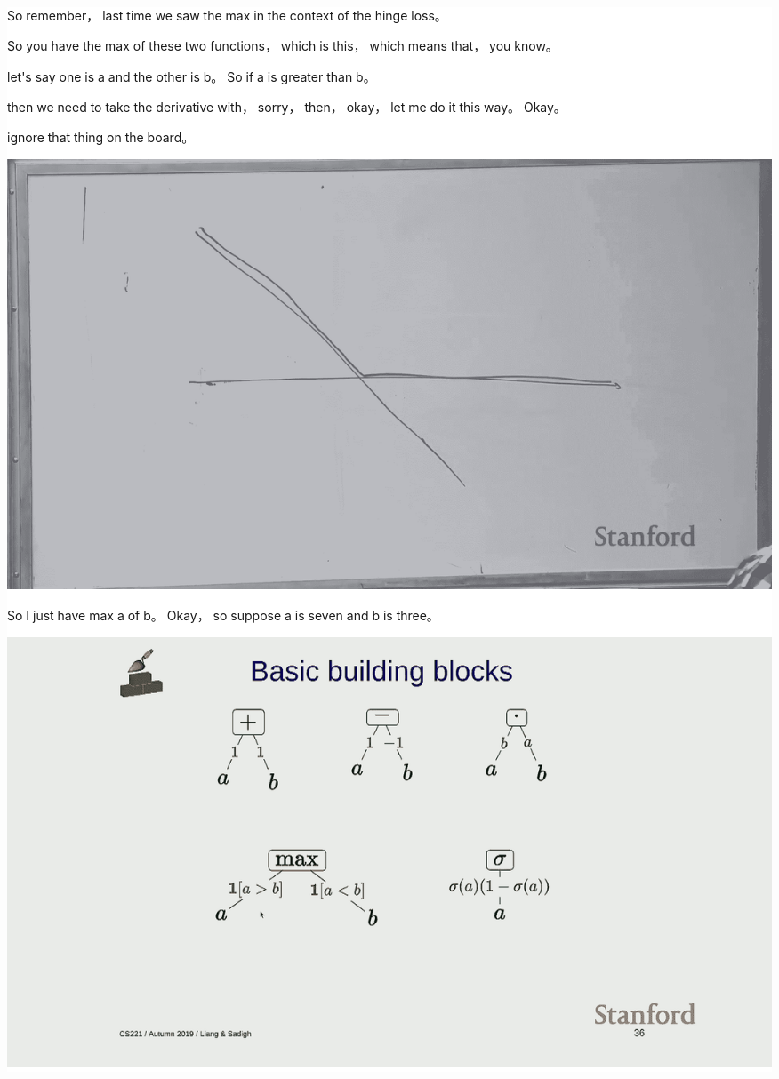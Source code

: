  So remember， last time we saw the max in the context of the hinge loss。

 So you have the max of these two functions， which is this， which means that， you know。

 let's say one is a and the other is b。 So if a is greater than b。

 then we need to take the derivative with， sorry， then， okay， let me do it this way。 Okay。

 ignore that thing on the board。

![](img/ff2091ccf47de74de76cfd507d164f2b_69.png)

 So I just have max a of b。 Okay， so suppose a is seven and b is three。



![](img/ff2091ccf47de74de76cfd507d164f2b_71.png)
